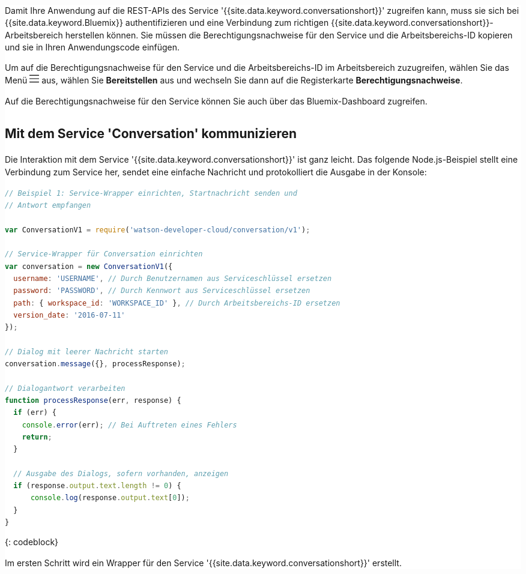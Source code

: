 Damit Ihre Anwendung auf die REST-APIs des Service '{{site.data.keyword.conversationshort}}' zugreifen kann, muss sie sich bei {{site.data.keyword.Bluemix}} authentifizieren und eine Verbindung zum richtigen {{site.data.keyword.conversationshort}}-Arbeitsbereich herstellen können. Sie müssen die Berechtigungsnachweise für den Service und die Arbeitsbereichs-ID kopieren und sie in Ihren Anwendungscode einfügen.

Um auf die Berechtigungsnachweise für den Service und die Arbeitsbereichs-ID im Arbeitsbereich zuzugreifen, wählen Sie das Menü ![Menü](images/Menu_16.png) aus, wählen Sie **Bereitstellen** aus und wechseln Sie dann auf die Registerkarte **Berechtigungsnachweise**.

Auf die Berechtigungsnachweise für den Service können Sie auch über das Bluemix-Dashboard zugreifen.

## Mit dem Service 'Conversation' kommunizieren

Die Interaktion mit dem Service '{{site.data.keyword.conversationshort}}' ist ganz leicht. Das folgende Node.js-Beispiel stellt eine Verbindung zum Service her, sendet eine einfache Nachricht und protokolliert die Ausgabe in der Konsole:

```javascript
// Beispiel 1: Service-Wrapper einrichten, Startnachricht senden und
// Antwort empfangen

var ConversationV1 = require('watson-developer-cloud/conversation/v1');

// Service-Wrapper für Conversation einrichten
var conversation = new ConversationV1({
  username: 'USERNAME', // Durch Benutzernamen aus Serviceschlüssel ersetzen
  password: 'PASSWORD', // Durch Kennwort aus Serviceschlüssel ersetzen
  path: { workspace_id: 'WORKSPACE_ID' }, // Durch Arbeitsbereichs-ID ersetzen
  version_date: '2016-07-11'
});

// Dialog mit leerer Nachricht starten
conversation.message({}, processResponse);

// Dialogantwort verarbeiten
function processResponse(err, response) {
  if (err) {
    console.error(err); // Bei Auftreten eines Fehlers
    return;
  }

  // Ausgabe des Dialogs, sofern vorhanden, anzeigen
  if (response.output.text.length != 0) {
      console.log(response.output.text[0]);
  }
}
```
{: codeblock}

Im ersten Schritt wird ein Wrapper für den Service '{{site.data.keyword.conversationshort}}' erstellt.

